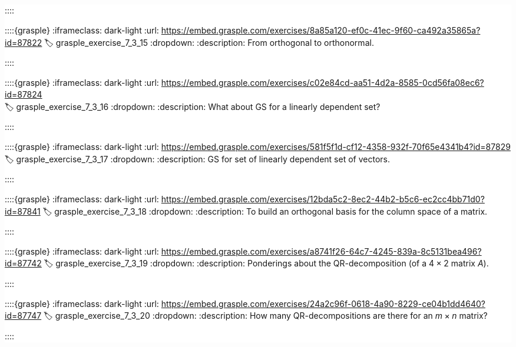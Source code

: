 ::::

::::{grasple}
:iframeclass: dark-light
:url: https://embed.grasple.com/exercises/8a85a120-ef0c-41ec-9f60-ca492a35865a?id=87822
:label: grasple_exercise_7_3_15
:dropdown:
:description: From orthogonal to orthonormal.

::::

::::{grasple}
:iframeclass: dark-light
:url: https://embed.grasple.com/exercises/c02e84cd-aa51-4d2a-8585-0cd56fa08ec6?id=87824  
:label: grasple_exercise_7_3_16
:dropdown:
:description: What about GS for a linearly dependent set?

::::

::::{grasple}
:iframeclass: dark-light
:url: https://embed.grasple.com/exercises/581f5f1d-cf12-4358-932f-70f65e4341b4?id=87829
:label: grasple_exercise_7_3_17
:dropdown:
:description: GS for set of linearly dependent set of vectors.

::::

::::{grasple}
:iframeclass: dark-light
:url: https://embed.grasple.com/exercises/12bda5c2-8ec2-44b2-b5c6-ec2cc4bb71d0?id=87841
:label: grasple_exercise_7_3_18
:dropdown:
:description: To build an orthogonal basis for the column space of a matrix.

::::

::::{grasple}
:iframeclass: dark-light
:url: https://embed.grasple.com/exercises/a8741f26-64c7-4245-839a-8c5131bea496?id=87742
:label: grasple_exercise_7_3_19
:dropdown:
:description: Ponderings about the QR-decomposition (of a $4 \times 2$ matrix $A$).

::::

::::{grasple}
:iframeclass: dark-light
:url: https://embed.grasple.com/exercises/24a2c96f-0618-4a90-8229-ce04b1dd4640?id=87747
:label: grasple_exercise_7_3_20
:dropdown:
:description: How many QR-decompositions are there for an $m \times n$ matrix?

::::
